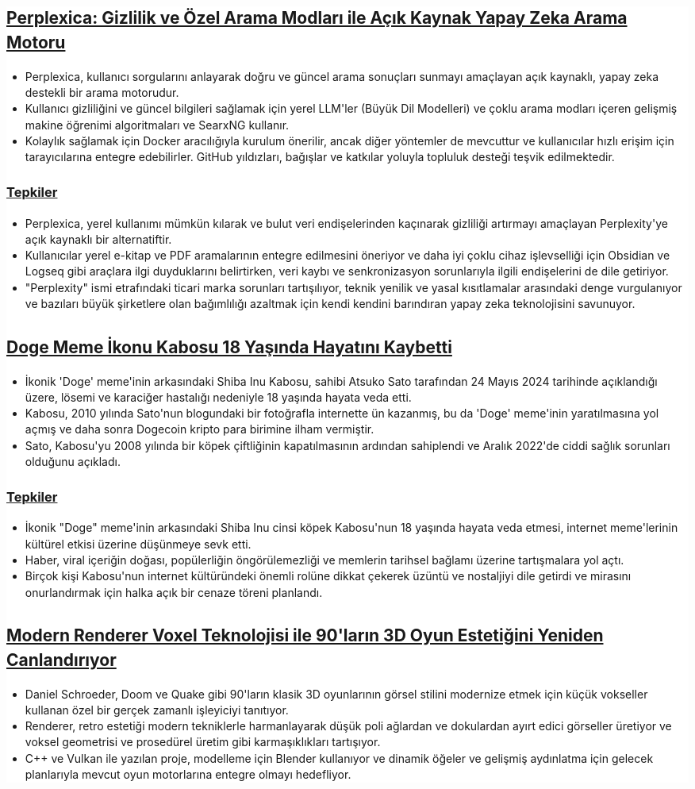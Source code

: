 ## [Perplexica: Gizlilik ve Özel Arama Modları ile Açık Kaynak Yapay Zeka Arama Motoru](https://github.com/ItzCrazyKns/Perplexica)

- Perplexica, kullanıcı sorgularını anlayarak doğru ve güncel arama sonuçları sunmayı amaçlayan açık kaynaklı, yapay zeka destekli bir arama motorudur.
- Kullanıcı gizliliğini ve güncel bilgileri sağlamak için yerel LLM'ler (Büyük Dil Modelleri) ve çoklu arama modları içeren gelişmiş makine öğrenimi algoritmaları ve SearxNG kullanır.
- Kolaylık sağlamak için Docker aracılığıyla kurulum önerilir, ancak diğer yöntemler de mevcuttur ve kullanıcılar hızlı erişim için tarayıcılarına entegre edebilirler. GitHub yıldızları, bağışlar ve katkılar yoluyla topluluk desteği teşvik edilmektedir.

### [Tepkiler](https://news.ycombinator.com/item?id=40462369)

- Perplexica, yerel kullanımı mümkün kılarak ve bulut veri endişelerinden kaçınarak gizliliği artırmayı amaçlayan Perplexity'ye açık kaynaklı bir alternatiftir.
- Kullanıcılar yerel e-kitap ve PDF aramalarının entegre edilmesini öneriyor ve daha iyi çoklu cihaz işlevselliği için Obsidian ve Logseq gibi araçlara ilgi duyduklarını belirtirken, veri kaybı ve senkronizasyon sorunlarıyla ilgili endişelerini de dile getiriyor.
- "Perplexity" ismi etrafındaki ticari marka sorunları tartışılıyor, teknik yenilik ve yasal kısıtlamalar arasındaki denge vurgulanıyor ve bazıları büyük şirketlere olan bağımlılığı azaltmak için kendi kendini barındıran yapay zeka teknolojisini savunuyor.

## [Doge Meme İkonu Kabosu 18 Yaşında Hayatını Kaybetti](https://www.ign.com/articles/kabosu-the-dog-behind-the-doge-meme-has-died)

- İkonik 'Doge' meme'inin arkasındaki Shiba Inu Kabosu, sahibi Atsuko Sato tarafından 24 Mayıs 2024 tarihinde açıklandığı üzere, lösemi ve karaciğer hastalığı nedeniyle 18 yaşında hayata veda etti.
- Kabosu, 2010 yılında Sato'nun blogundaki bir fotoğrafla internette ün kazanmış, bu da 'Doge' meme'inin yaratılmasına yol açmış ve daha sonra Dogecoin kripto para birimine ilham vermiştir.
- Sato, Kabosu'yu 2008 yılında bir köpek çiftliğinin kapatılmasının ardından sahiplendi ve Aralık 2022'de ciddi sağlık sorunları olduğunu açıkladı.

### [Tepkiler](https://news.ycombinator.com/item?id=40464495)

- İkonik "Doge" meme'inin arkasındaki Shiba Inu cinsi köpek Kabosu'nun 18 yaşında hayata veda etmesi, internet meme'lerinin kültürel etkisi üzerine düşünmeye sevk etti.
- Haber, viral içeriğin doğası, popülerliğin öngörülemezliği ve memlerin tarihsel bağlamı üzerine tartışmalara yol açtı.
- Birçok kişi Kabosu'nun internet kültüründeki önemli rolüne dikkat çekerek üzüntü ve nostaljiyi dile getirdi ve mirasını onurlandırmak için halka açık bir cenaze töreni planlandı.

## [Modern Renderer Voxel Teknolojisi ile 90'ların 3D Oyun Estetiğini Yeniden Canlandırıyor](https://blog.danielschroeder.me/2024/05/voxel-displacement-modernizing-retro-3d/)

- Daniel Schroeder, Doom ve Quake gibi 90'ların klasik 3D oyunlarının görsel stilini modernize etmek için küçük vokseller kullanan özel bir gerçek zamanlı işleyiciyi tanıtıyor.
- Renderer, retro estetiği modern tekniklerle harmanlayarak düşük poli ağlardan ve dokulardan ayırt edici görseller üretiyor ve voksel geometrisi ve prosedürel üretim gibi karmaşıklıkları tartışıyor.
- C++ ve Vulkan ile yazılan proje, modelleme için Blender kullanıyor ve dinamik öğeler ve gelişmiş aydınlatma için gelecek planlarıyla mevcut oyun motorlarına entegre olmayı hedefliyor.
